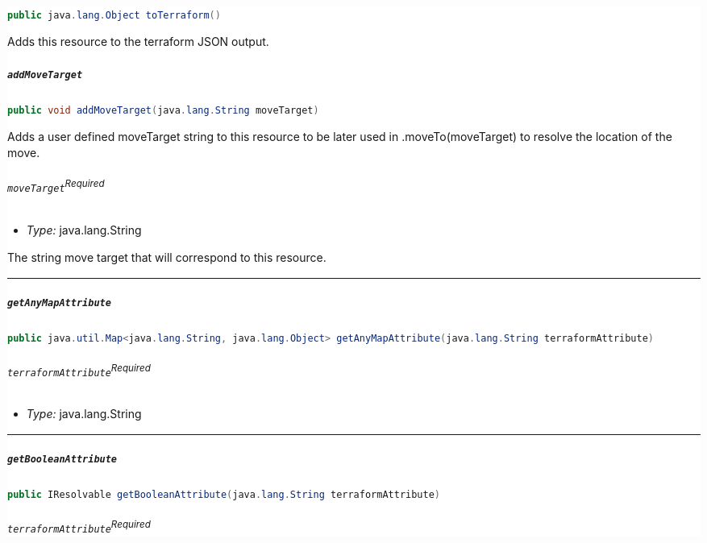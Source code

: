 ```java
public java.lang.Object toTerraform()
```

Adds this resource to the terraform JSON output.

##### `addMoveTarget` <a name="addMoveTarget" id="@cdktf/provider-opentelekomcloud.dmsInstanceV2.DmsInstanceV2.addMoveTarget"></a>

```java
public void addMoveTarget(java.lang.String moveTarget)
```

Adds a user defined moveTarget string to this resource to be later used in .moveTo(moveTarget) to resolve the location of the move.

###### `moveTarget`<sup>Required</sup> <a name="moveTarget" id="@cdktf/provider-opentelekomcloud.dmsInstanceV2.DmsInstanceV2.addMoveTarget.parameter.moveTarget"></a>

- *Type:* java.lang.String

The string move target that will correspond to this resource.

---

##### `getAnyMapAttribute` <a name="getAnyMapAttribute" id="@cdktf/provider-opentelekomcloud.dmsInstanceV2.DmsInstanceV2.getAnyMapAttribute"></a>

```java
public java.util.Map<java.lang.String, java.lang.Object> getAnyMapAttribute(java.lang.String terraformAttribute)
```

###### `terraformAttribute`<sup>Required</sup> <a name="terraformAttribute" id="@cdktf/provider-opentelekomcloud.dmsInstanceV2.DmsInstanceV2.getAnyMapAttribute.parameter.terraformAttribute"></a>

- *Type:* java.lang.String

---

##### `getBooleanAttribute` <a name="getBooleanAttribute" id="@cdktf/provider-opentelekomcloud.dmsInstanceV2.DmsInstanceV2.getBooleanAttribute"></a>

```java
public IResolvable getBooleanAttribute(java.lang.String terraformAttribute)
```

###### `terraformAttribute`<sup>Required</sup> <a name="terraformAttribute" id="@cdktf/provider-opentelekomcloud.dmsInstanceV2.DmsInstanceV2.getBooleanAttribute.parameter.terraformAttribute"></a>
